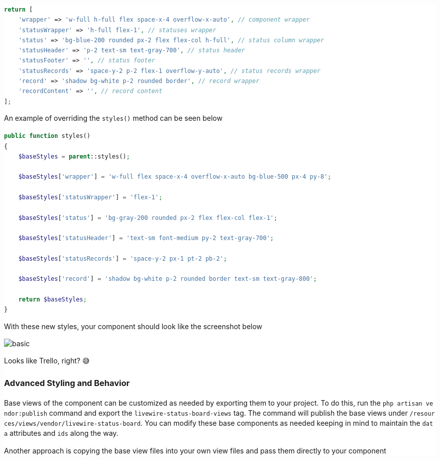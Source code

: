 ```php
return [
    'wrapper' => 'w-full h-full flex space-x-4 overflow-x-auto', // component wrapper
    'statusWrapper' => 'h-full flex-1', // statuses wrapper
    'status' => 'bg-blue-200 rounded px-2 flex flex-col h-full', // status column wrapper 
    'statusHeader' => 'p-2 text-sm text-gray-700', // status header
    'statusFooter' => '', // status footer
    'statusRecords' => 'space-y-2 p-2 flex-1 overflow-y-auto', // status records wrapper 
    'record' => 'shadow bg-white p-2 rounded border', // record wrapper
    'recordContent' => '', // record content
]; 
```

An example of overriding the `styles()` method can be seen below

```php
public function styles()
{
    $baseStyles = parent::styles();

    $baseStyles['wrapper'] = 'w-full flex space-x-4 overflow-x-auto bg-blue-500 px-4 py-8';

    $baseStyles['statusWrapper'] = 'flex-1';

    $baseStyles['status'] = 'bg-gray-200 rounded px-2 flex flex-col flex-1';

    $baseStyles['statusHeader'] = 'text-sm font-medium py-2 text-gray-700';

    $baseStyles['statusRecords'] = 'space-y-2 px-1 pt-2 pb-2';

    $baseStyles['record'] = 'shadow bg-white p-2 rounded border text-sm text-gray-800';

    return $baseStyles;
}
```

With these new styles, your component should look like the screenshot below

![basic](https://github.com/asantibanez/livewire-status-board/raw/master/styles.jpg)

Looks like Trello, right? 😅

### Advanced Styling and Behavior

Base views of the component can be customized as needed by exporting them to your project. To do this, run the
`php artisan vendor:publish` command and export the `livewire-status-board-views` tag. The command will publish
the base views under `/resources/views/vendor/livewire-status-board`. You can modify these base components as
needed keeping in mind to maintain the `data` attributes and `ids` along the way.

Another approach is copying the base view files into your own view files and pass them directly to your component
